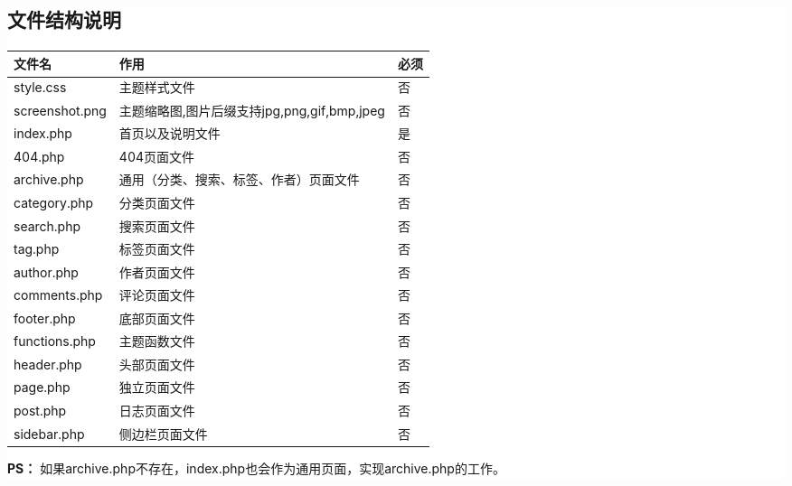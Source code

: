 ## 文件结构说明


| 文件名 | 作用 | 必须 |
|:--|:--|:--|
| style.css | 主题样式文件 | 否 |
| screenshot.png | 主题缩略图,图片后缀支持jpg,png,gif,bmp,jpeg | 否 |
| index.php | 首页以及说明文件 | 是 |
| 404.php | 404页面文件 | 否 |
| archive.php | 通用（分类、搜索、标签、作者）页面文件 | 否 |
| category.php | 分类页面文件 | 否 |
| search.php | 搜索页面文件 | 否 |
| tag.php | 标签页面文件 | 否 |
| author.php | 作者页面文件 | 否 |
| comments.php | 评论页面文件 | 否 |
| footer.php | 底部页面文件 | 否 |
| functions.php | 主题函数文件 | 否 |
| header.php | 头部页面文件 | 否 |
| page.php | 独立页面文件 | 否 |
| post.php | 日志页面文件 | 否 |
| sidebar.php | 侧边栏页面文件 | 否 |

**PS：**
如果archive.php不存在，index.php也会作为通用页面，实现archive.php的工作。
